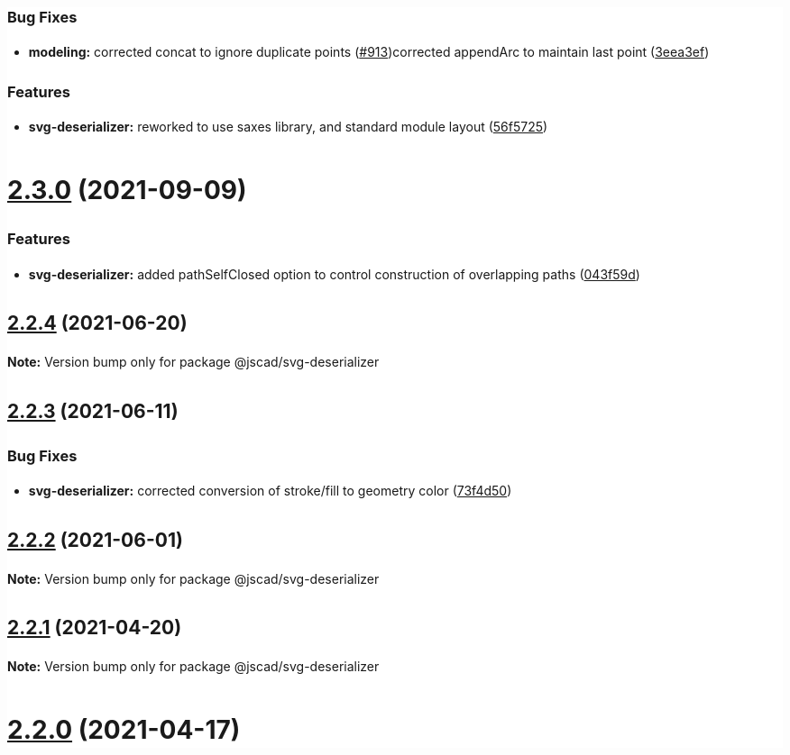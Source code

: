 ### Bug Fixes

* **modeling:** corrected concat to ignore duplicate points ([#913](https://github.com/jscad/OpenJSCAD.org/issues/913))corrected appendArc to maintain last point ([3eea3ef](https://github.com/jscad/OpenJSCAD.org/commit/3eea3efed3b3d4bacb49c1ee4691bfc159b08261))

### Features

* **svg-deserializer:** reworked to use saxes library, and standard module layout ([56f5725](https://github.com/jscad/OpenJSCAD.org/commit/56f572518c85d767ac680aa2da1af46c4847e63c))

# [2.3.0](https://github.com/jscad/OpenJSCAD.org/compare/@jscad/svg-deserializer@2.2.4...@jscad/svg-deserializer@2.3.0) (2021-09-09)

### Features

* **svg-deserializer:** added pathSelfClosed option to control construction of overlapping paths ([043f59d](https://github.com/jscad/OpenJSCAD.org/commit/043f59d928fcf397b0bb23e744e35d7eda5be626))

## [2.2.4](https://github.com/jscad/OpenJSCAD.org/compare/@jscad/svg-deserializer@2.2.3...@jscad/svg-deserializer@2.2.4) (2021-06-20)

**Note:** Version bump only for package @jscad/svg-deserializer

## [2.2.3](https://github.com/jscad/OpenJSCAD.org/compare/@jscad/svg-deserializer@2.2.2...@jscad/svg-deserializer@2.2.3) (2021-06-11)

### Bug Fixes

* **svg-deserializer:** corrected conversion of stroke/fill to geometry color ([73f4d50](https://github.com/jscad/OpenJSCAD.org/commit/73f4d50e2622a9ba86fd5abc747778795391382b))

## [2.2.2](https://github.com/jscad/OpenJSCAD.org/compare/@jscad/svg-deserializer@2.2.1...@jscad/svg-deserializer@2.2.2) (2021-06-01)

**Note:** Version bump only for package @jscad/svg-deserializer

## [2.2.1](https://github.com/jscad/OpenJSCAD.org/compare/@jscad/svg-deserializer@2.2.0...@jscad/svg-deserializer@2.2.1) (2021-04-20)

**Note:** Version bump only for package @jscad/svg-deserializer

# [2.2.0](https://github.com/jscad/OpenJSCAD.org/compare/@jscad/svg-deserializer@2.0.0-alpha.0...@jscad/svg-deserializer@2.2.0) (2021-04-17)
